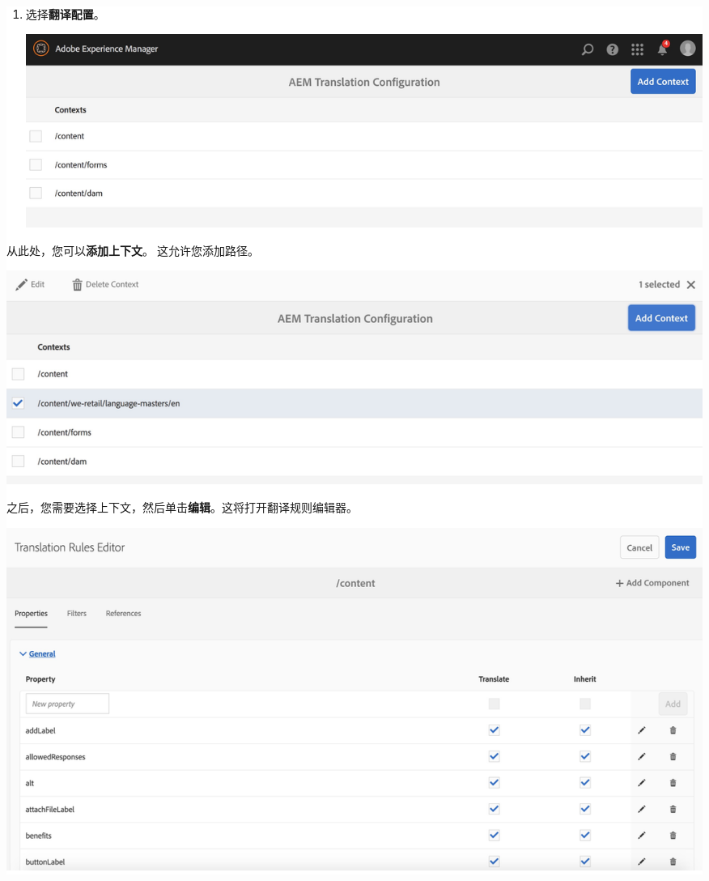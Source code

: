 1. 选择&#x200B;**翻译配置**。

   ![chlimage_1-56](assets/chlimage_1-56.jpeg)

从此处，您可以&#x200B;**添加上下文**。 这允许您添加路径。

![chlimage_1-57](assets/chlimage_1-57.jpeg)

之后，您需要选择上下文，然后单击&#x200B;**编辑**。这将打开翻译规则编辑器。

![chlimage_1-58](assets/chlimage_1-58.jpeg)
